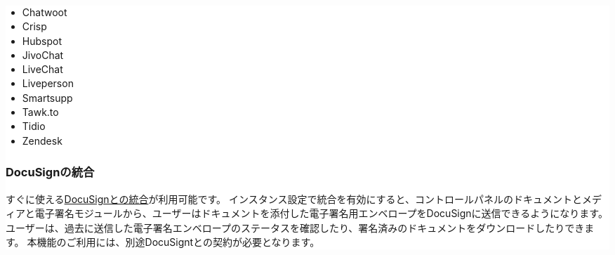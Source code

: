 * Chatwoot
* Crisp
* Hubspot
* JivoChat
* LiveChat
* Liveperson
* Smartsupp
* Tawk.to
* Tidio
* Zendesk

### DocuSignの統合

すぐに使える[DocuSignとの統合](../content-authoring-and-management/documents-and-media/uploading-and-managing/enabling-docusign-digital-signatures.md)が利用可能です。 インスタンス設定で統合を有効にすると、コントロールパネルのドキュメントとメディアと電子署名モジュールから、ユーザーはドキュメントを添付した電子署名用エンベロープをDocuSignに送信できるようになります。  ユーザーは、過去に送信した電子署名エンベロープのステータスを確認したり、署名済みのドキュメントをダウンロードしたりできます。 本機能のご利用には、別途DocuSigntとの契約が必要となります。
